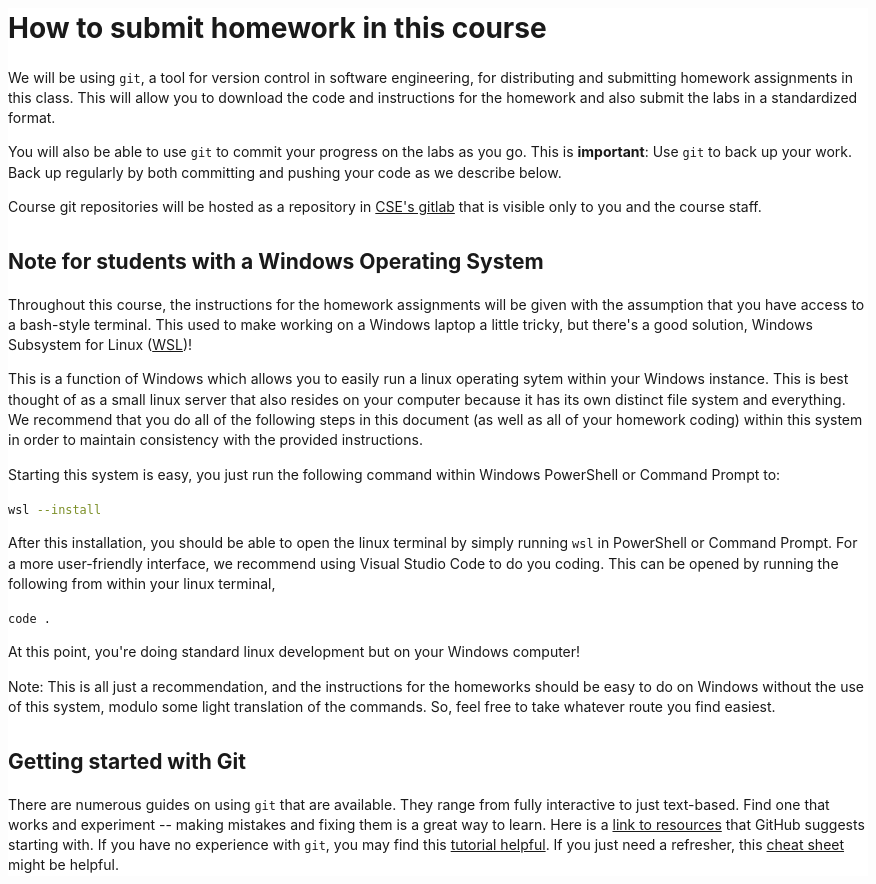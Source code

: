 
# How to submit homework in this course
<a name="submission"></a>

We will be using `git`, a tool for version control in software engineering, for distributing and submitting homework assignments in this class.
This will allow you to download the code and instructions for the homework 
and also submit the labs in a standardized format.

You will also be able to use `git` to commit your progress on the labs
as you go. This is **important**: Use `git` to back up your work. Back
up regularly by both committing and pushing your code as we describe below.

Course git repositories will be hosted as a repository in [CSE's
gitlab](https://gitlab.cs.washington.edu/) that is visible only to
you and the course staff.


## Note for students with a Windows Operating System

Throughout this course, the instructions for the homework assignments will be given with the assumption that you have access to a bash-style terminal. This used to make working on a Windows laptop a little tricky, but there's a good solution, Windows Subsystem for Linux ([WSL](https://learn.microsoft.com/en-us/windows/wsl/about))! 

This is a function of Windows which allows you to easily run a linux operating sytem within your Windows instance. This is best thought of as a small linux server that also resides on your computer because it has its own distinct file system and everything. We recommend that you do all of the following steps in this document (as well as all of your homework coding) within this system in order to maintain consistency with the provided instructions. 

Starting this system is easy, you just run the following command within Windows PowerShell or Command Prompt to:
```sh
wsl --install
```

After this installation, you should be able to open the linux terminal by simply running `wsl` in PowerShell or Command Prompt. For a more user-friendly interface, we recommend using Visual Studio Code to do you coding. This can be opened by running the following from within your linux terminal,
```sh
code .
```
At this point, you're doing standard linux development but on your Windows computer! 

Note: This is all just a recommendation, and the instructions for the homeworks should be easy to do on Windows without the use of this system, modulo some light translation of the commands. So, feel free to take whatever route you find easiest.


## Getting started with Git

There are numerous guides on using `git` that are available. They range from  fully interactive to just text-based. 
Find one that works and experiment -- making mistakes and fixing them is a great way to learn. 
Here is a [link to resources](https://help.github.com/articles/what-are-other-good-resources-for-learning-git-and-github) 
that GitHub suggests starting with. If you have no experience with `git`, you may find this 
[tutorial helpful](https://try.github.io/levels/1/challenges/1). If you just need a refresher, this [cheat sheet](https://training.github.com/downloads/github-git-cheat-sheet.pdf) might be helpful.
